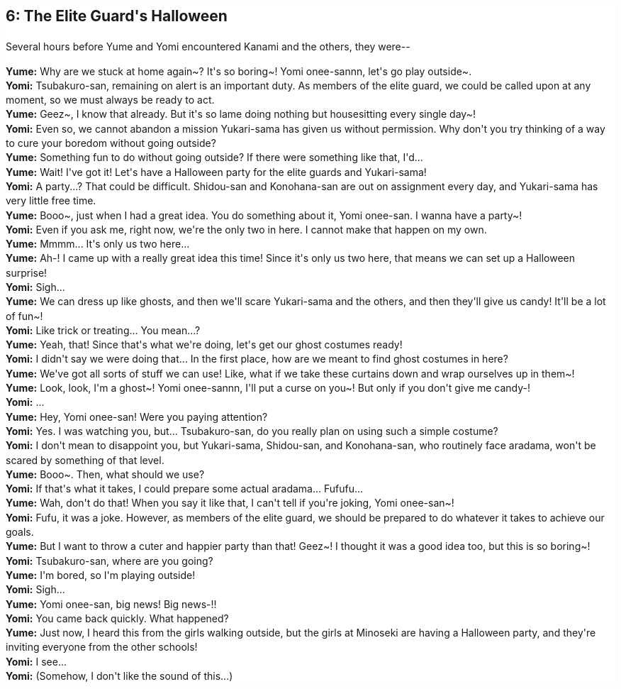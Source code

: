 ## 6: The Elite Guard's Halloween
Several hours before Yume and Yomi encountered Kanami and the others, they were--

  
**Yume:** Why are we stuck at home again\~? It's so boring\~\! Yomi onee-sannn, let's go play outside\~\.  
**Yomi:** Tsubakuro-san, remaining on alert is an important duty\. As members of the elite guard, we could be called upon at any moment, so we must always be ready to act\.  
**Yume:** Geez\~, I know that already\. But it's so lame doing nothing but housesitting every single day\~\!  
**Yomi:** Even so, we cannot abandon a mission Yukari-sama has given us without permission\. Why don't you try thinking of a way to cure your boredom without going outside?  
**Yume:** Something fun to do without going outside? If there were something like that, I'd\.\.\.  
**Yume:** Wait\! I've got it\! Let's have a Halloween party for the elite guards and Yukari-sama\!  
**Yomi:** A party\.\.\.? That could be difficult\. Shidou-san and Konohana-san are out on assignment every day, and Yukari-sama has very little free time\.  
**Yume:** Booo\~, just when I had a great idea\. You do something about it, Yomi onee-san\. I wanna have a party\~\!  
**Yomi:** Even if you ask me, right now, we're the only two in here\. I cannot make that happen on my own\.  
**Yume:** Mmmm\.\.\. It's only us two here\.\.\.  
**Yume:** Ah-\! I came up with a really great idea this time\! Since it's only us two here, that means we can set up a Halloween surprise\!  
**Yomi:** Sigh\.\.\.  
**Yume:** We can dress up like ghosts, and then we'll scare Yukari-sama and the others, and then they'll give us candy\! It'll be a lot of fun\~\!  
**Yomi:** Like trick or treating\.\.\. You mean\.\.\.?  
**Yume:** Yeah, that\! Since that's what we're doing, let's get our ghost costumes ready\!  
**Yomi:** I didn't say we were doing that\.\.\. In the first place, how are we meant to find ghost costumes in here?  
**Yume:** We've got all sorts of stuff we can use\! Like, what if we take these curtains down and wrap ourselves up in them\~\!  
**Yume:** Look, look, I'm a ghost\~\! Yomi onee-sannn, I'll put a curse on you\~\! But only if you don't give me candy-\!  
**Yomi:** \.\.\.  
**Yume:** Hey, Yomi onee-san\! Were you paying attention?  
**Yomi:** Yes\. I was watching you, but\.\.\. Tsubakuro-san, do you really plan on using such a simple costume?  
**Yomi:** I don't mean to disappoint you, but Yukari-sama, Shidou-san, and Konohana-san, who routinely face aradama, won't be scared by something of that level\.  
**Yume:** Booo\~\. Then, what should we use?  
**Yomi:** If that's what it takes, I could prepare some actual aradama\.\.\. Fufufu\.\.\.  
**Yume:** Wah, don't do that\! When you say it like that, I can't tell if you're joking, Yomi onee-san\~\!  
**Yomi:** Fufu, it was a joke\. However, as members of the elite guard, we should be prepared to do whatever it takes to achieve our goals\.  
**Yume:** But I want to throw a cuter and happier party than that\! Geez\~\! I thought it was a good idea too, but this is so boring\~\!  
**Yomi:** Tsubakuro-san, where are you going?  
**Yume:** I'm bored, so I'm playing outside\!  
**Yomi:** Sigh\.\.\.  
**Yume:** Yomi onee-san, big news\! Big news-\!\!  
**Yomi:** You came back quickly\. What happened?  
**Yume:** Just now, I heard this from the girls walking outside, but the girls at Minoseki are having a Halloween party, and they're inviting everyone from the other schools\!  
**Yomi:** I see\.\.\.  
**Yomi:** (Somehow, I don't like the sound of this\.\.\.\)  
